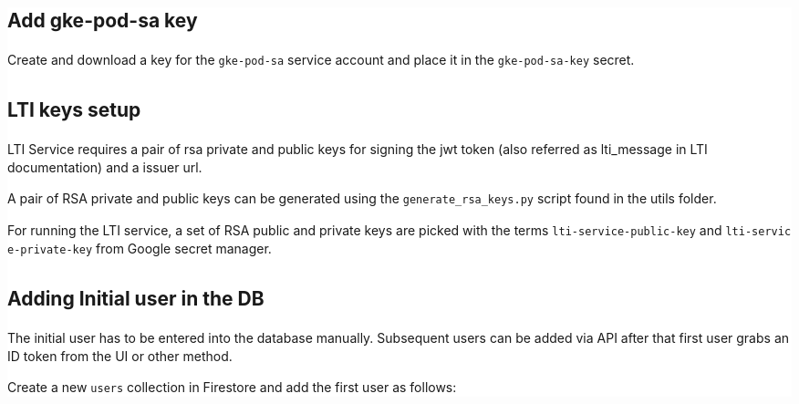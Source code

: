 ## Add gke-pod-sa key

Create and download a key for the `gke-pod-sa` service account and place it in the `gke-pod-sa-key` secret.

## LTI keys setup

LTI Service requires a pair of rsa private and public keys for signing the jwt token (also referred as lti_message in LTI documentation) and a issuer url.

A pair of RSA private and public keys can be generated using the `generate_rsa_keys.py` script found in the utils folder.

For running the LTI service, a set of RSA public and private keys are picked with the terms `lti-service-public-key` and `lti-service-private-key` from Google secret manager.

## Adding Initial user in the DB

The initial user has to be entered into the database manually. Subsequent users can be added via API after that first user grabs an ID token from the UI or other method.

Create a new `users` collection in Firestore and add the first user as follows: